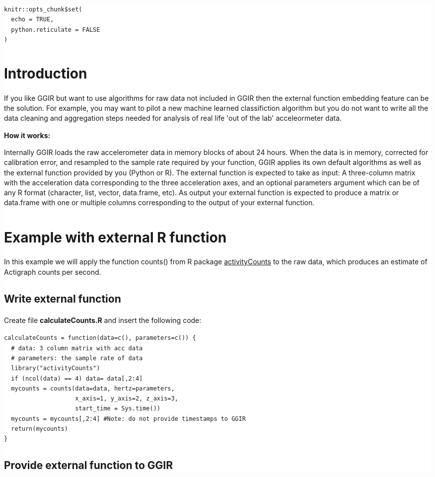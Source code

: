 
```{r setup, include=FALSE}
knitr::opts_chunk$set(
  echo = TRUE,
  python.reticulate = FALSE
)
```


# Introduction

If you like GGIR but want to use algorithms for raw data not included in GGIR then the external function embedding feature can be the solution. For example, you may want to pilot a new machine learned classifiction algorithm but you do not want to write all the data cleaning and aggregation steps needed for analysis of real life 'out of the lab' acceleormeter data.

**How it works:**

Internally GGIR loads the raw accelerometer data in memory blocks of about 24 hours. When the data is in memory, corrected for calibration error, and resampled to the sample rate required by your function, GGIR applies its own default algorithms as well as the external function provided by you (Python or R). The external function is expected to take as input: A three-column matrix with the acceleration data corresponding to the three acceleration axes, and an optional parameters argument which can be of any R format (character, list, vector, data.frame, etc). As output your external function is expected to produce a matrix or data.frame with one or multiple columns corresponding to the output of your external function.

# Example with external R function

In this example we will apply the function counts() from R package [activityCounts](https://CRAN.R-project.org/package=activityCounts) to the raw data, which produces an estimate of Actigraph counts per second.

## Write external function

Create file **calculateCounts.R** and insert the following code:

```{R,eval=FALSE}
calculateCounts = function(data=c(), parameters=c()) {
  # data: 3 column matrix with acc data
  # parameters: the sample rate of data
  library("activityCounts")
  if (ncol(data) == 4) data= data[,2:4]
  mycounts = counts(data=data, hertz=parameters, 
                    x_axis=1, y_axis=2, z_axis=3,
                    start_time = Sys.time())
  mycounts = mycounts[,2:4] #Note: do not provide timestamps to GGIR
  return(mycounts)
}
```

## Provide external function to GGIR
